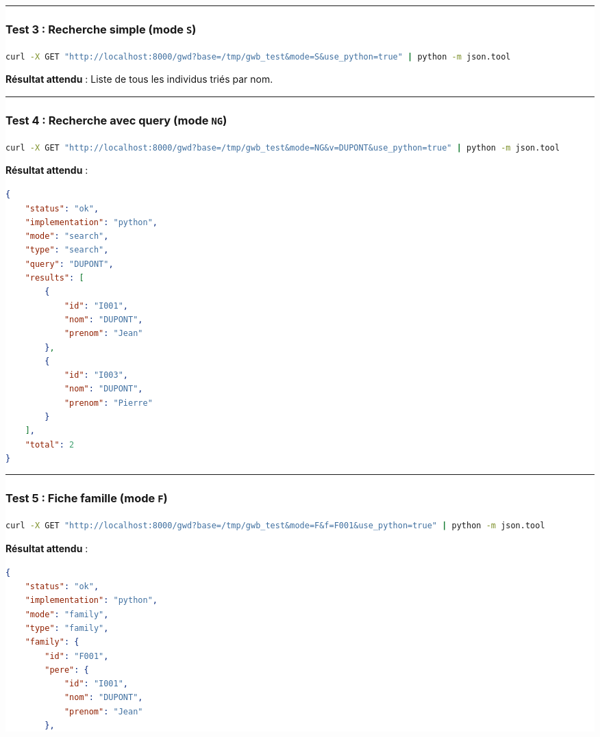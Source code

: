 
---

### Test 3 : Recherche simple (mode `S`)

```bash
curl -X GET "http://localhost:8000/gwd?base=/tmp/gwb_test&mode=S&use_python=true" | python -m json.tool
```

**Résultat attendu** : Liste de tous les individus triés par nom.

---

### Test 4 : Recherche avec query (mode `NG`)

```bash
curl -X GET "http://localhost:8000/gwd?base=/tmp/gwb_test&mode=NG&v=DUPONT&use_python=true" | python -m json.tool
```

**Résultat attendu** :
```json
{
    "status": "ok",
    "implementation": "python",
    "mode": "search",
    "type": "search",
    "query": "DUPONT",
    "results": [
        {
            "id": "I001",
            "nom": "DUPONT",
            "prenom": "Jean"
        },
        {
            "id": "I003",
            "nom": "DUPONT",
            "prenom": "Pierre"
        }
    ],
    "total": 2
}
```

---

### Test 5 : Fiche famille (mode `F`)

```bash
curl -X GET "http://localhost:8000/gwd?base=/tmp/gwb_test&mode=F&f=F001&use_python=true" | python -m json.tool
```

**Résultat attendu** :
```json
{
    "status": "ok",
    "implementation": "python",
    "mode": "family",
    "type": "family",
    "family": {
        "id": "F001",
        "pere": {
            "id": "I001",
            "nom": "DUPONT",
            "prenom": "Jean"
        },
```